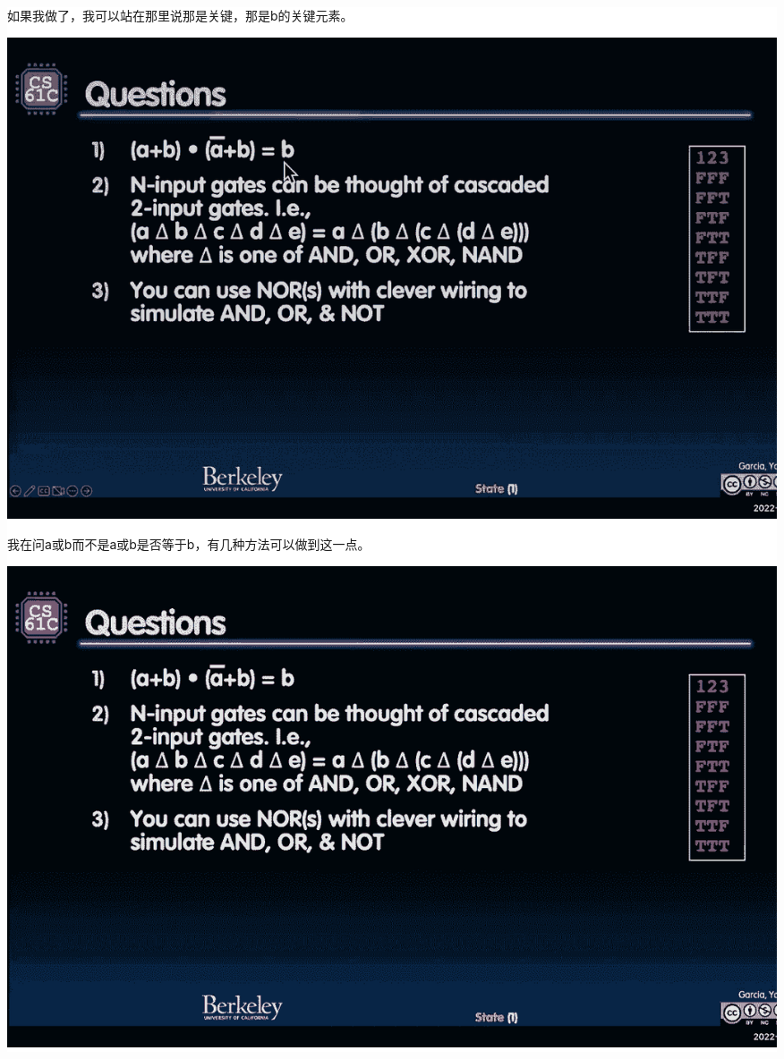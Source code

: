 如果我做了，我可以站在那里说那是关键，那是b的关键元素。

![](img/e5b0af1fbde738bee5694c53ec1e75d7_8.png)

我在问a或b而不是a或b是否等于b，有几种方法可以做到这一点。

![](img/e5b0af1fbde738bee5694c53ec1e75d7_10.png)
